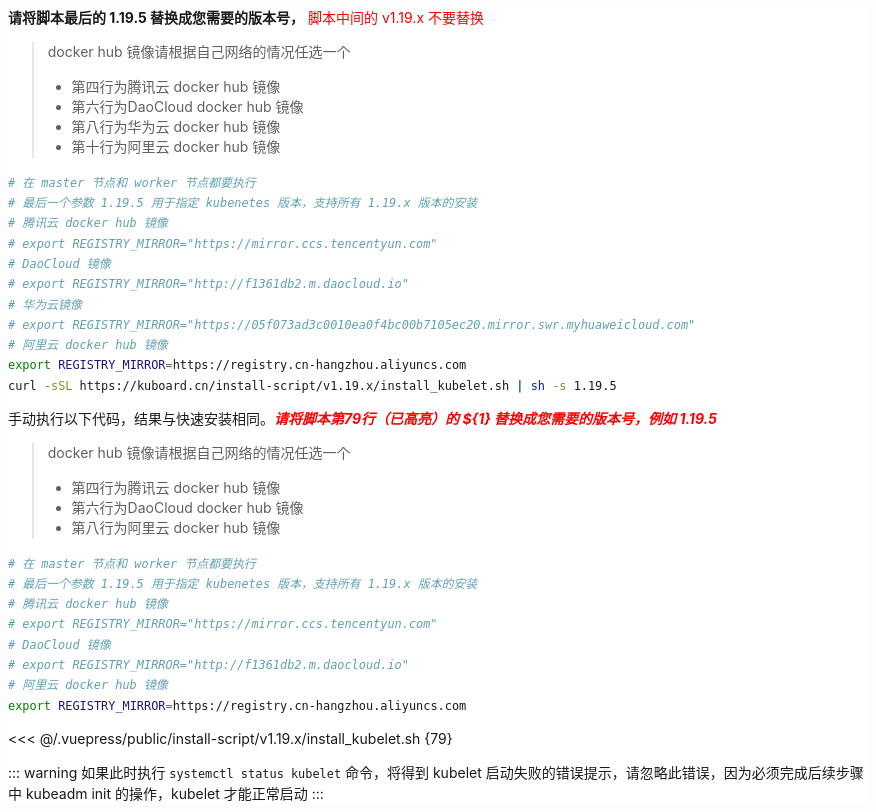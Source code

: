 

<b-card>
<b-tabs content-class="mt-3">
  <b-tab title="快速安装" active>

**请将脚本最后的 1.19.5 替换成您需要的版本号，**
<font color="red">脚本中间的 v1.19.x 不要替换</font>

> docker hub 镜像请根据自己网络的情况任选一个
> * 第四行为腾讯云 docker hub 镜像
> * 第六行为DaoCloud docker hub 镜像
> * 第八行为华为云 docker hub 镜像
> * 第十行为阿里云 docker hub 镜像
``` sh
# 在 master 节点和 worker 节点都要执行
# 最后一个参数 1.19.5 用于指定 kubenetes 版本，支持所有 1.19.x 版本的安装
# 腾讯云 docker hub 镜像
# export REGISTRY_MIRROR="https://mirror.ccs.tencentyun.com"
# DaoCloud 镜像
# export REGISTRY_MIRROR="http://f1361db2.m.daocloud.io"
# 华为云镜像
# export REGISTRY_MIRROR="https://05f073ad3c0010ea0f4bc00b7105ec20.mirror.swr.myhuaweicloud.com"
# 阿里云 docker hub 镜像
export REGISTRY_MIRROR=https://registry.cn-hangzhou.aliyuncs.com
curl -sSL https://kuboard.cn/install-script/v1.19.x/install_kubelet.sh | sh -s 1.19.5
```

  </b-tab>
  <b-tab title="手动安装">

手动执行以下代码，结果与快速安装相同。<font color="red">***请将脚本第79行（已高亮）的 ${1} 替换成您需要的版本号，例如 1.19.5***</font>

> docker hub 镜像请根据自己网络的情况任选一个
> * 第四行为腾讯云 docker hub 镜像
> * 第六行为DaoCloud docker hub 镜像
> * 第八行为阿里云 docker hub 镜像
``` sh
# 在 master 节点和 worker 节点都要执行
# 最后一个参数 1.19.5 用于指定 kubenetes 版本，支持所有 1.19.x 版本的安装
# 腾讯云 docker hub 镜像
# export REGISTRY_MIRROR="https://mirror.ccs.tencentyun.com"
# DaoCloud 镜像
# export REGISTRY_MIRROR="http://f1361db2.m.daocloud.io"
# 阿里云 docker hub 镜像
export REGISTRY_MIRROR=https://registry.cn-hangzhou.aliyuncs.com
```

<<< @/.vuepress/public/install-script/v1.19.x/install_kubelet.sh {79}

::: warning
如果此时执行 `systemctl status kubelet` 命令，将得到 kubelet 启动失败的错误提示，请忽略此错误，因为必须完成后续步骤中 kubeadm init 的操作，kubelet 才能正常启动
:::

  </b-tab>
</b-tabs>
</b-card>

